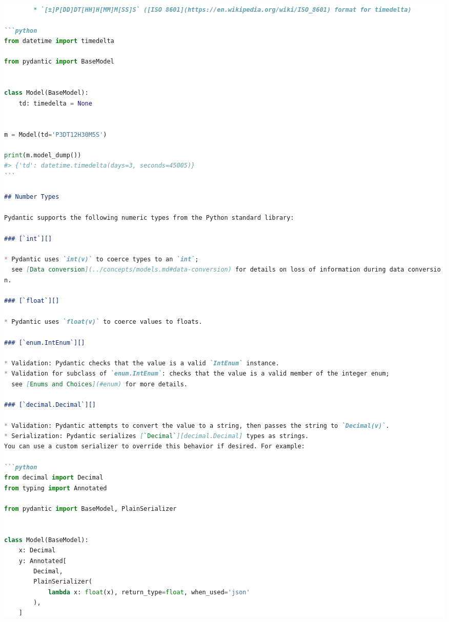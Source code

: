 ````markdown
        * `[±]P[DD]DT[HH]H[MM]M[SS]S` ([ISO 8601](https://en.wikipedia.org/wiki/ISO_8601) format for timedelta)

```python
from datetime import timedelta

from pydantic import BaseModel


class Model(BaseModel):
    td: timedelta = None


m = Model(td='P3DT12H30M5S')

print(m.model_dump())
#> {'td': datetime.timedelta(days=3, seconds=45005)}
```

## Number Types

Pydantic supports the following numeric types from the Python standard library:

### [`int`][]

* Pydantic uses `int(v)` to coerce types to an `int`;
  see [Data conversion](../concepts/models.md#data-conversion) for details on loss of information during data conversion.

### [`float`][]

* Pydantic uses `float(v)` to coerce values to floats.

### [`enum.IntEnum`][]

* Validation: Pydantic checks that the value is a valid `IntEnum` instance.
* Validation for subclass of `enum.IntEnum`: checks that the value is a valid member of the integer enum;
  see [Enums and Choices](#enum) for more details.

### [`decimal.Decimal`][]

* Validation: Pydantic attempts to convert the value to a string, then passes the string to `Decimal(v)`.
* Serialization: Pydantic serializes [`Decimal`][decimal.Decimal] types as strings.
You can use a custom serializer to override this behavior if desired. For example:

```python
from decimal import Decimal
from typing import Annotated

from pydantic import BaseModel, PlainSerializer


class Model(BaseModel):
    x: Decimal
    y: Annotated[
        Decimal,
        PlainSerializer(
            lambda x: float(x), return_type=float, when_used='json'
        ),
    ]

````